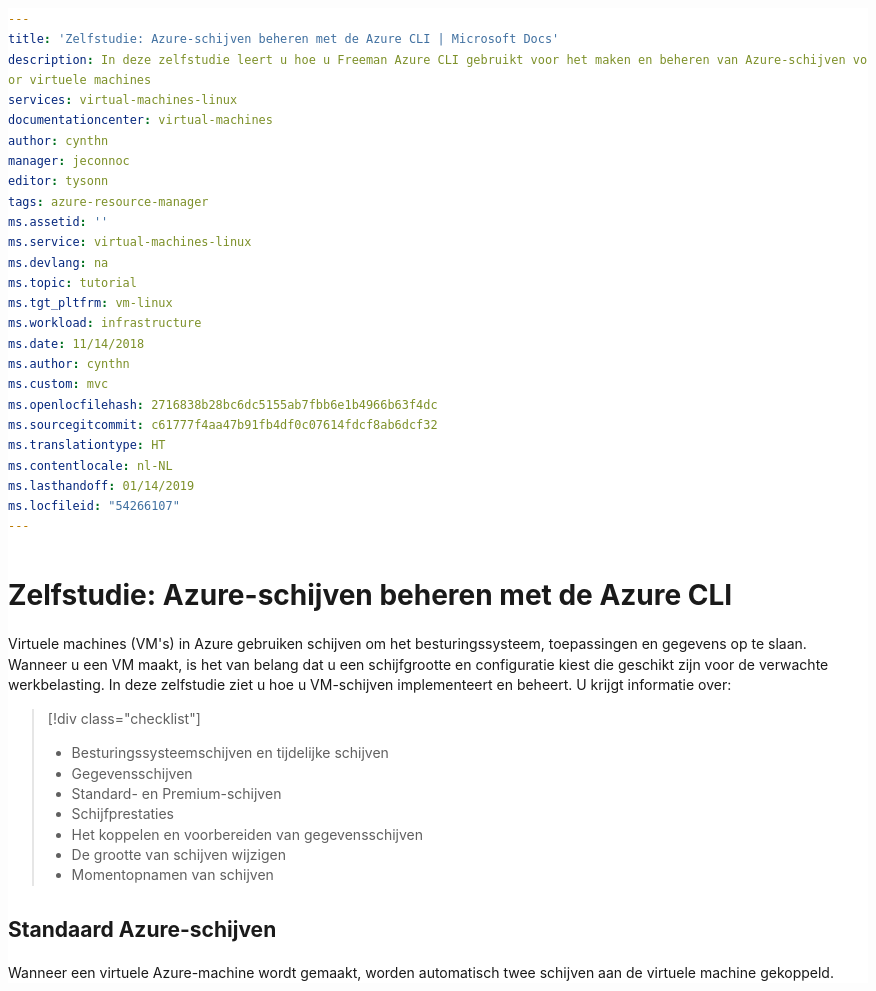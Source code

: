 ```yaml
---
title: 'Zelfstudie: Azure-schijven beheren met de Azure CLI | Microsoft Docs'
description: In deze zelfstudie leert u hoe u Freeman Azure CLI gebruikt voor het maken en beheren van Azure-schijven voor virtuele machines
services: virtual-machines-linux
documentationcenter: virtual-machines
author: cynthn
manager: jeconnoc
editor: tysonn
tags: azure-resource-manager
ms.assetid: ''
ms.service: virtual-machines-linux
ms.devlang: na
ms.topic: tutorial
ms.tgt_pltfrm: vm-linux
ms.workload: infrastructure
ms.date: 11/14/2018
ms.author: cynthn
ms.custom: mvc
ms.openlocfilehash: 2716838b28bc6dc5155ab7fbb6e1b4966b63f4dc
ms.sourcegitcommit: c61777f4aa47b91fb4df0c07614fdcf8ab6dcf32
ms.translationtype: HT
ms.contentlocale: nl-NL
ms.lasthandoff: 01/14/2019
ms.locfileid: "54266107"
---
```

# <a name="tutorial---manage-azure-disks-with-the-azure-cli"></a>Zelfstudie: Azure-schijven beheren met de Azure CLI

Virtuele machines (VM's) in Azure gebruiken schijven om het besturingssysteem, toepassingen en gegevens op te slaan. Wanneer u een VM maakt, is het van belang dat u een schijfgrootte en configuratie kiest die geschikt zijn voor de verwachte werkbelasting. In deze zelfstudie ziet u hoe u VM-schijven implementeert en beheert. U krijgt informatie over:

> [!div class="checklist"]
> * Besturingssysteemschijven en tijdelijke schijven
> * Gegevensschijven
> * Standard- en Premium-schijven
> * Schijfprestaties
> * Het koppelen en voorbereiden van gegevensschijven
> * De grootte van schijven wijzigen
> * Momentopnamen van schijven


## <a name="default-azure-disks"></a>Standaard Azure-schijven

Wanneer een virtuele Azure-machine wordt gemaakt, worden automatisch twee schijven aan de virtuele machine gekoppeld.
